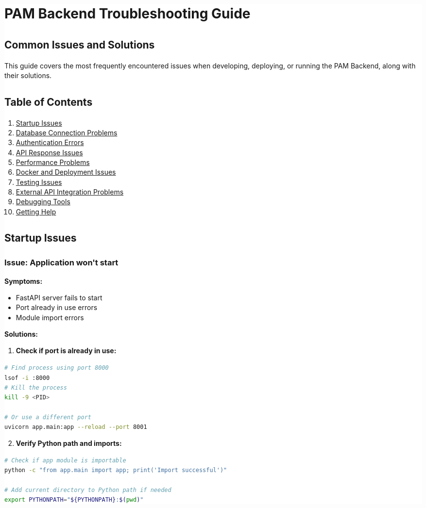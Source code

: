 
# PAM Backend Troubleshooting Guide

## Common Issues and Solutions

This guide covers the most frequently encountered issues when developing, deploying, or running the PAM Backend, along with their solutions.

## Table of Contents

1. [Startup Issues](#startup-issues)
2. [Database Connection Problems](#database-connection-problems)
3. [Authentication Errors](#authentication-errors)
4. [API Response Issues](#api-response-issues)
5. [Performance Problems](#performance-problems)
6. [Docker and Deployment Issues](#docker-and-deployment-issues)
7. [Testing Issues](#testing-issues)
8. [External API Integration Problems](#external-api-integration-problems)
9. [Debugging Tools](#debugging-tools)
10. [Getting Help](#getting-help)

## Startup Issues

### Issue: Application won't start

**Symptoms:**
- FastAPI server fails to start
- Port already in use errors
- Module import errors

**Solutions:**

1. **Check if port is already in use:**
```bash
# Find process using port 8000
lsof -i :8000
# Kill the process
kill -9 <PID>

# Or use a different port
uvicorn app.main:app --reload --port 8001
```

2. **Verify Python path and imports:**
```bash
# Check if app module is importable
python -c "from app.main import app; print('Import successful')"

# Add current directory to Python path if needed
export PYTHONPATH="${PYTHONPATH}:$(pwd)"
```
